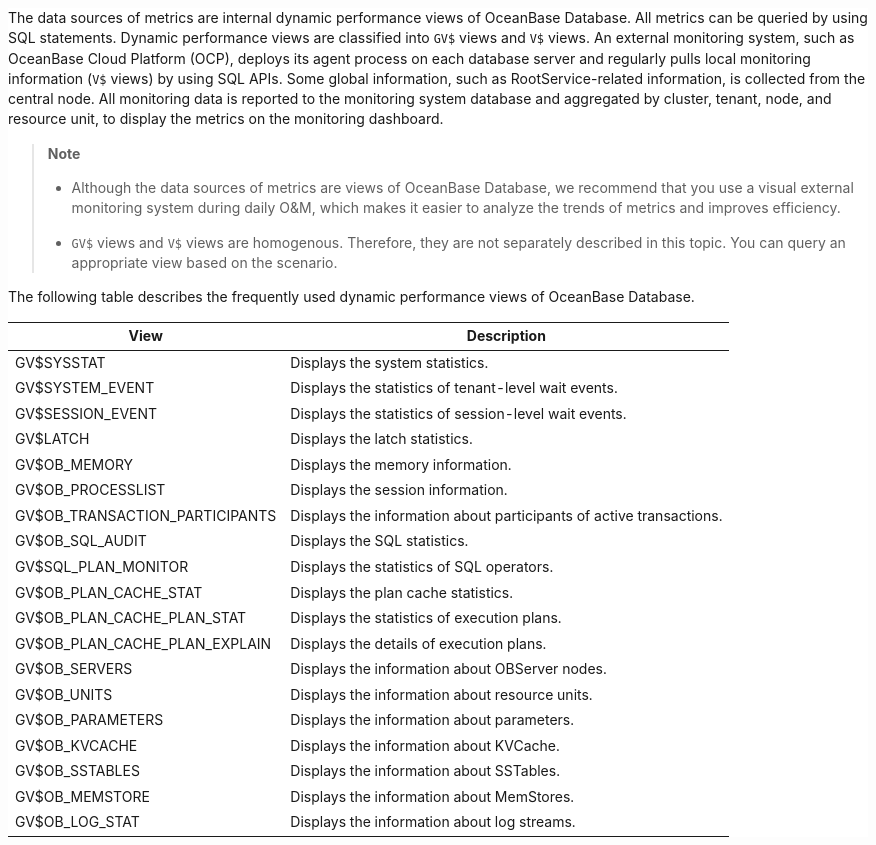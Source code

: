 The data sources of metrics are internal dynamic performance views of OceanBase Database. All metrics can be queried by using SQL statements. Dynamic performance views are classified into `GV$` views and `V$` views. An external monitoring system, such as OceanBase Cloud Platform (OCP), deploys its agent process on each database server and regularly pulls local monitoring information (`V$` views) by using SQL APIs. Some global information, such as RootService-related information, is collected from the central node. All monitoring data is reported to the monitoring system database and aggregated by cluster, tenant, node, and resource unit, to display the metrics on the monitoring dashboard.

> **Note**
>
> - Although the data sources of metrics are views of OceanBase Database, we recommend that you use a visual external monitoring system during daily O&M, which makes it easier to analyze the trends of metrics and improves efficiency.
>
> - `GV$` views and `V$` views are homogenous. Therefore, they are not separately described in this topic. You can query an appropriate view based on the scenario.

The following table describes the frequently used dynamic performance views of OceanBase Database.

| View | Description |
| ------------------------------ | ---------------------- |
| GV$SYSSTAT | Displays the system statistics.         |
| GV$SYSTEM_EVENT | Displays the statistics of tenant-level wait events.   |
| GV$SESSION_EVENT | Displays the statistics of session-level wait events.   |
| GV$LATCH | Displays the latch statistics.           |
| GV$OB_MEMORY | Displays the memory information.             |
| GV$OB_PROCESSLIST | Displays the session information.             |
| GV$OB_TRANSACTION_PARTICIPANTS | Displays the information about participants of active transactions. |
| GV$OB_SQL_AUDIT | Displays the SQL statistics.         |
| GV$SQL_PLAN_MONITOR | Displays the statistics of SQL operators.   |
| GV$OB_PLAN_CACHE_STAT | Displays the plan cache statistics.  |
| GV$OB_PLAN_CACHE_PLAN_STAT | Displays the statistics of execution plans.     |
| GV$OB_PLAN_CACHE_PLAN_EXPLAIN | Displays the details of execution plans.     |
| GV$OB_SERVERS | Displays the information about OBServer nodes.           |
| GV$OB_UNITS | Displays the information about resource units.          |
| GV$OB_PARAMETERS | Displays the information about parameters.           |
| GV$OB_KVCACHE | Displays the information about KVCache.         |
| GV$OB_SSTABLES | Displays the information about SSTables.         |
| GV$OB_MEMSTORE | Displays the information about MemStores.        |
| GV$OB_LOG_STAT | Displays the information about log streams.         |
